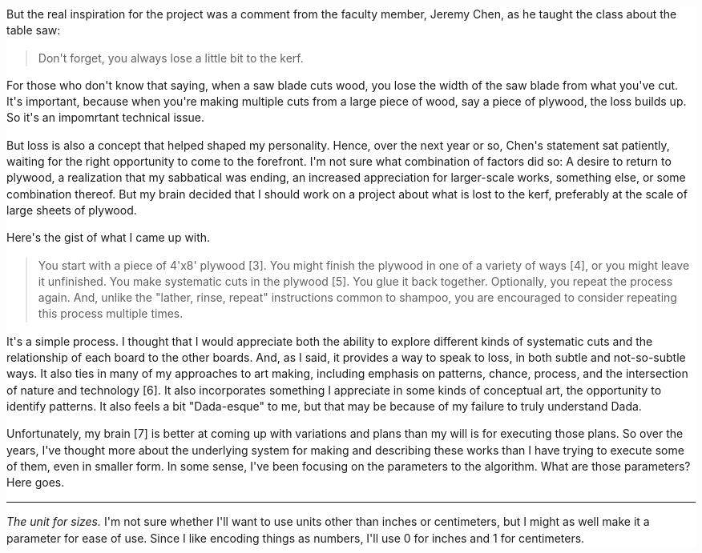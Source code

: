 But the real inspiration for the project was a comment from the
faculty member, Jeremy Chen, as he taught the class about the
table saw:

> Don't forget, you always lose a little bit to the kerf.

For those who don't know that saying, when a saw blade cuts wood,
you lose the width of the saw blade from what you've cut.  It's 
important, because when you're making multiple cuts from a large
piece of wood, say a piece of plywood, the loss builds up.  So it's
an impomrtant technical issue.  

But loss is also a concept that helped shaped my personality.  Hence,
over the next year or so, Chen's statement sat patiently, waiting
for the right opportunity to come to the forefront.  I'm not sure
what combination of factors did so: A desire to return to plywood,
a realization that my sabbatical was ending, an increased appreciation
for larger-scale works, something else, or some combination thereof.
But my brain decided that I should work on a project about what is
lost to the kerf, preferably at the scale of large sheets of plywood.

Here's the gist of what I came up with.

> You start with a piece of 4'x8' plywood [3].  You might finish the
plywood in one of a variety of ways [4], or you might leave it
unfinished.  You make systematic cuts in the plywood [5].  You glue it
back together.  Optionally, you repeat the process again.  And,
unlike the "lather, rinse, repeat" instructions common to shampoo,
you are encouraged to consider repeating this process multiple
times.

It's a simple process.  I thought that I would appreciate both the
ability to explore different kinds of systematic cuts and the
relationship of each board to the other boards.  And, as I said,
it provides a way to speak to loss, in both subtle and not-so-subtle
ways.  It also ties in many of my approaches to art making, including
emphasis on patterns, chance, process, and the intersection of
nature and technology [6].  It also incorporates something I appreciate
in some kinds of conceptual art, the opportunity to identify patterns.
It also feels a bit "Dada-esque" to me, but that may be because of my
failure to truly understand Dada.

Unfortunately, my brain [7] is better at coming up with variations
and plans than my will is for executing those plans.  So over the
years, I've thought more about the underlying system for making and
describing these works than I have trying to execute some of them,
even in smaller form.  In some sense, I've been focusing on the parameters
to the algorithm.  What are those parameters?  Here goes.

---

*The unit for sizes.*  I'm not sure whether I'll want to use units
other than inches or centimeters, but I might as well make it a
parameter for ease of use.  Since I like encoding things as numbers,
I'll use 0 for inches and 1 for centimeters.
